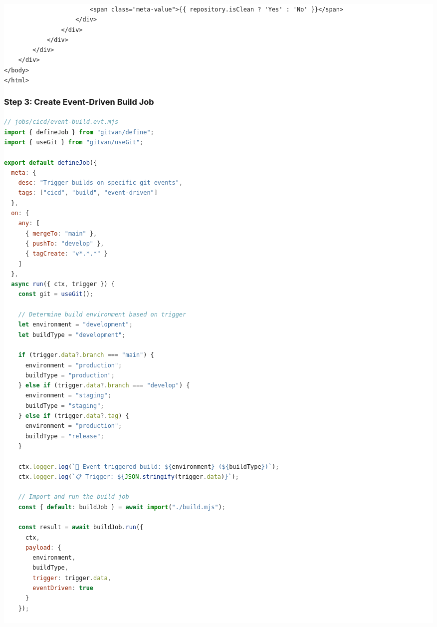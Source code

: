 ```njk
                        <span class="meta-value">{{ repository.isClean ? 'Yes' : 'No' }}</span>
                    </div>
                </div>
            </div>
        </div>
    </div>
</body>
</html>
```

### **Step 3: Create Event-Driven Build Job**

```javascript
// jobs/cicd/event-build.evt.mjs
import { defineJob } from "gitvan/define";
import { useGit } from "gitvan/useGit";

export default defineJob({
  meta: {
    desc: "Trigger builds on specific git events",
    tags: ["cicd", "build", "event-driven"]
  },
  on: {
    any: [
      { mergeTo: "main" },
      { pushTo: "develop" },
      { tagCreate: "v*.*.*" }
    ]
  },
  async run({ ctx, trigger }) {
    const git = useGit();
    
    // Determine build environment based on trigger
    let environment = "development";
    let buildType = "development";
    
    if (trigger.data?.branch === "main") {
      environment = "production";
      buildType = "production";
    } else if (trigger.data?.branch === "develop") {
      environment = "staging";
      buildType = "staging";
    } else if (trigger.data?.tag) {
      environment = "production";
      buildType = "release";
    }
    
    ctx.logger.log(`🚀 Event-triggered build: ${environment} (${buildType})`);
    ctx.logger.log(`📋 Trigger: ${JSON.stringify(trigger.data)}`);
    
    // Import and run the build job
    const { default: buildJob } = await import("./build.mjs");
    
    const result = await buildJob.run({
      ctx,
      payload: {
        environment,
        buildType,
        trigger: trigger.data,
        eventDriven: true
      }
    });
    
```